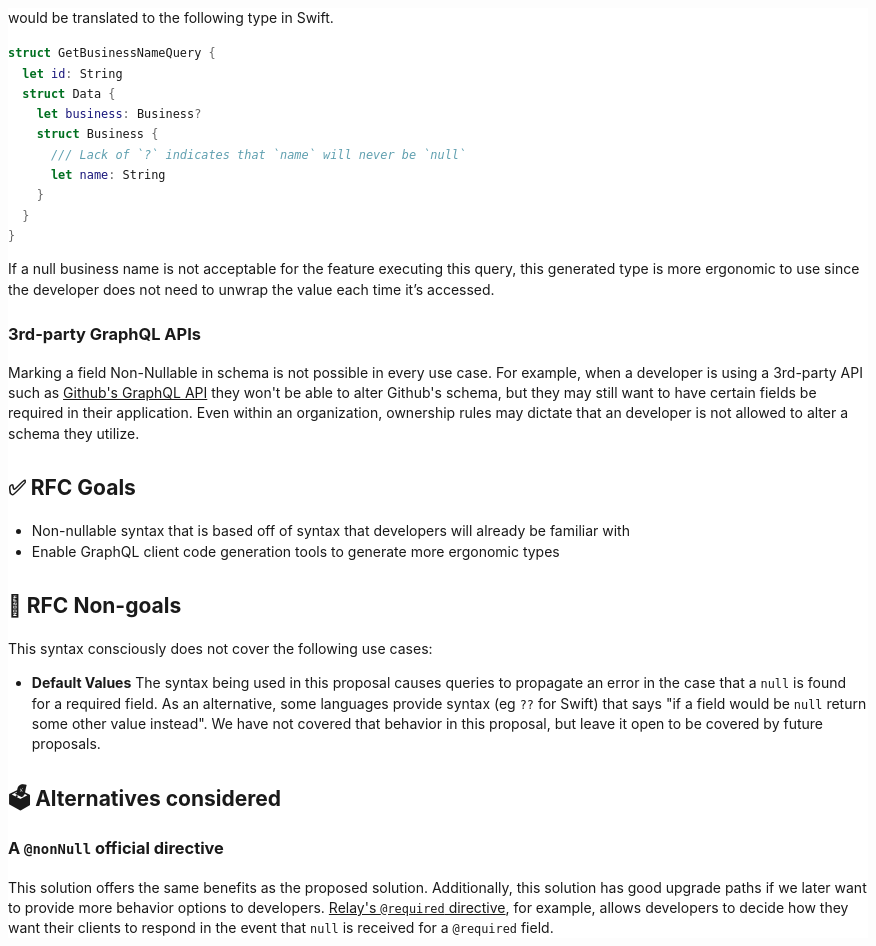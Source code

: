 would be translated to the following type in Swift.
```swift
struct GetBusinessNameQuery {
  let id: String
  struct Data {
    let business: Business?
    struct Business {
      /// Lack of `?` indicates that `name` will never be `null`
      let name: String
    }
  }
}
```
If a null business name is not acceptable for the feature executing this query, this generated type
is more ergonomic to use since the developer does not need to unwrap the value each time it’s
accessed.

### 3rd-party GraphQL APIs
Marking a field Non-Nullable in schema is not possible in every use case. For example, when a
developer is using a 3rd-party API such as 
[Github's GraphQL API](https://docs.github.com/en/graphql) they won't be able to alter Github's
schema, but they may still want to have certain fields be required in their application. Even within
an organization, ownership rules may dictate that an developer is not allowed to alter a schema they
utilize.

## ✅ RFC Goals

- Non-nullable syntax that is based off of syntax that developers will already be familiar with
- Enable GraphQL client code generation tools to generate more ergonomic types

## 🚫 RFC Non-goals
This syntax consciously does not cover the following use cases:

- **Default Values**
  The syntax being used in this proposal causes queries to propagate an error in the case that
  a `null` is found for a required field. As an alternative, some languages provide syntax (eg `??` 
  for Swift) that says "if a field would be `null` return some other value instead". We have not 
  covered that behavior in this proposal, but leave it open to be covered by future proposals.

## 🗳️ Alternatives considered

### A `@nonNull` official directive

This solution offers the same benefits as the proposed solution. Additionally, this solution has 
good upgrade paths if we later want to provide more behavior options to developers. 
[Relay's `@required` directive](https://mrtnzlml.com/docs/relay/directives#required), for example, 
allows developers to decide how they want their clients to respond in the event that `null` is 
received for a `@required` field.
